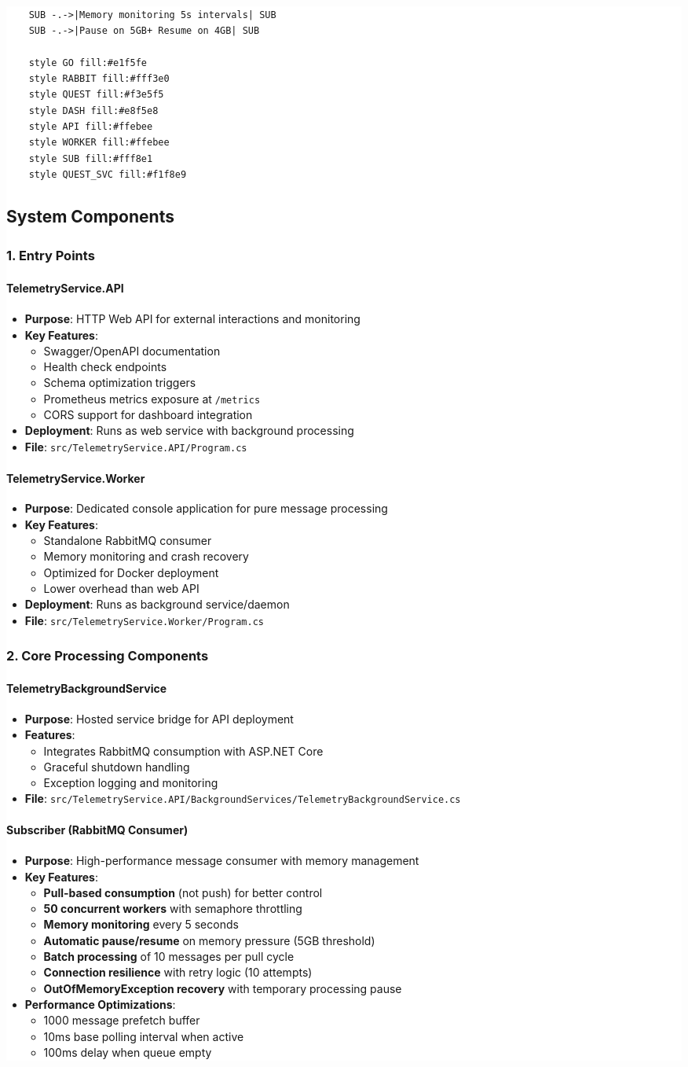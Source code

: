 ```mermaid
    SUB -.->|Memory monitoring 5s intervals| SUB
    SUB -.->|Pause on 5GB+ Resume on 4GB| SUB

    style GO fill:#e1f5fe
    style RABBIT fill:#fff3e0
    style QUEST fill:#f3e5f5
    style DASH fill:#e8f5e8
    style API fill:#ffebee
    style WORKER fill:#ffebee
    style SUB fill:#fff8e1
    style QUEST_SVC fill:#f1f8e9
```

## System Components

### 1. Entry Points

#### TelemetryService.API
- **Purpose**: HTTP Web API for external interactions and monitoring
- **Key Features**:
  - Swagger/OpenAPI documentation
  - Health check endpoints
  - Schema optimization triggers
  - Prometheus metrics exposure at `/metrics`
  - CORS support for dashboard integration
- **Deployment**: Runs as web service with background processing
- **File**: `src/TelemetryService.API/Program.cs`

#### TelemetryService.Worker  
- **Purpose**: Dedicated console application for pure message processing
- **Key Features**:
  - Standalone RabbitMQ consumer
  - Memory monitoring and crash recovery
  - Optimized for Docker deployment
  - Lower overhead than web API
- **Deployment**: Runs as background service/daemon
- **File**: `src/TelemetryService.Worker/Program.cs`

### 2. Core Processing Components

#### TelemetryBackgroundService
- **Purpose**: Hosted service bridge for API deployment
- **Features**:
  - Integrates RabbitMQ consumption with ASP.NET Core
  - Graceful shutdown handling
  - Exception logging and monitoring
- **File**: `src/TelemetryService.API/BackgroundServices/TelemetryBackgroundService.cs`

#### Subscriber (RabbitMQ Consumer)
- **Purpose**: High-performance message consumer with memory management
- **Key Features**:
  - **Pull-based consumption** (not push) for better control
  - **50 concurrent workers** with semaphore throttling
  - **Memory monitoring** every 5 seconds
  - **Automatic pause/resume** on memory pressure (5GB threshold)
  - **Batch processing** of 10 messages per pull cycle
  - **Connection resilience** with retry logic (10 attempts)
  - **OutOfMemoryException recovery** with temporary processing pause
- **Performance Optimizations**:
  - 1000 message prefetch buffer
  - 10ms base polling interval when active
  - 100ms delay when queue empty